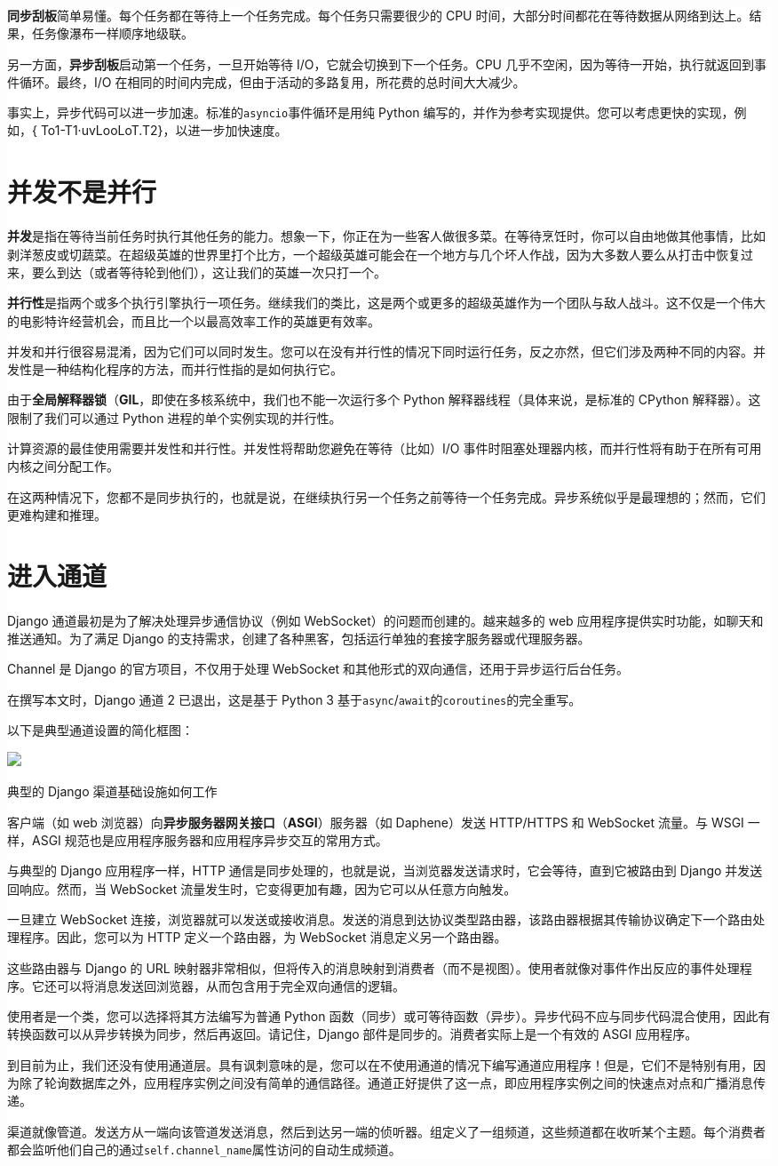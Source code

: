 **同步刮板**简单易懂。每个任务都在等待上一个任务完成。每个任务只需要很少的 CPU 时间，大部分时间都花在等待数据从网络到达上。结果，任务像瀑布一样顺序地级联。

另一方面，**异步刮板**启动第一个任务，一旦开始等待 I/O，它就会切换到下一个任务。CPU 几乎不空闲，因为等待一开始，执行就返回到事件循环。最终，I/O 在相同的时间内完成，但由于活动的多路复用，所花费的总时间大大减少。

事实上，异步代码可以进一步加速。标准的`asyncio`事件循环是用纯 Python 编写的，并作为参考实现提供。您可以考虑更快的实现，例如，{ To1-T1·uvLooLoT.T2}，以进一步加快速度。

# 并发不是并行

**并发**是指在等待当前任务时执行其他任务的能力。想象一下，你正在为一些客人做很多菜。在等待烹饪时，你可以自由地做其他事情，比如剥洋葱皮或切蔬菜。在超级英雄的世界里打个比方，一个超级英雄可能会在一个地方与几个坏人作战，因为大多数人要么从打击中恢复过来，要么到达（或者等待轮到他们），这让我们的英雄一次只打一个。

**并行性**是指两个或多个执行引擎执行一项任务。继续我们的类比，这是两个或更多的超级英雄作为一个团队与敌人战斗。这不仅是一个伟大的电影特许经营机会，而且比一个以最高效率工作的英雄更有效率。

并发和并行很容易混淆，因为它们可以同时发生。您可以在没有并行性的情况下同时运行任务，反之亦然，但它们涉及两种不同的内容。并发性是一种结构化程序的方法，而并行性指的是如何执行它。

由于**全局解释器锁**（**GIL**，即使在多核系统中，我们也不能一次运行多个 Python 解释器线程（具体来说，是标准的 CPython 解释器）。这限制了我们可以通过 Python 进程的单个实例实现的并行性。

计算资源的最佳使用需要并发性和并行性。并发性将帮助您避免在等待（比如）I/O 事件时阻塞处理器内核，而并行性将有助于在所有可用内核之间分配工作。

在这两种情况下，您都不是同步执行的，也就是说，在继续执行另一个任务之前等待一个任务完成。异步系统似乎是最理想的；然而，它们更难构建和推理。

# 进入通道

Django 通道最初是为了解决处理异步通信协议（例如 WebSocket）的问题而创建的。越来越多的 web 应用程序提供实时功能，如聊天和推送通知。为了满足 Django 的支持需求，创建了各种黑客，包括运行单独的套接字服务器或代理服务器。

Channel 是 Django 的官方项目，不仅用于处理 WebSocket 和其他形式的双向通信，还用于异步运行后台任务。

在撰写本文时，Django 通道 2 已退出，这是基于 Python 3 基于`async`/`await`的`coroutines`的完全重写。

以下是典型通道设置的简化框图：

![](assets/48db2aa0-d5fc-4c55-a65c-1ec40d36a244.png)

典型的 Django 渠道基础设施如何工作

客户端（如 web 浏览器）向**异步服务器网关接口**（**ASGI**）服务器（如 Daphene）发送 HTTP/HTTPS 和 WebSocket 流量。与 WSGI 一样，ASGI 规范也是应用程序服务器和应用程序异步交互的常用方式。

与典型的 Django 应用程序一样，HTTP 通信是同步处理的，也就是说，当浏览器发送请求时，它会等待，直到它被路由到 Django 并发送回响应。然而，当 WebSocket 流量发生时，它变得更加有趣，因为它可以从任意方向触发。

一旦建立 WebSocket 连接，浏览器就可以发送或接收消息。发送的消息到达协议类型路由器，该路由器根据其传输协议确定下一个路由处理程序。因此，您可以为 HTTP 定义一个路由器，为 WebSocket 消息定义另一个路由器。

这些路由器与 Django 的 URL 映射器非常相似，但将传入的消息映射到消费者（而不是视图）。使用者就像对事件作出反应的事件处理程序。它还可以将消息发送回浏览器，从而包含用于完全双向通信的逻辑。

使用者是一个类，您可以选择将其方法编写为普通 Python 函数（同步）或可等待函数（异步）。异步代码不应与同步代码混合使用，因此有转换函数可以从异步转换为同步，然后再返回。请记住，Django 部件是同步的。消费者实际上是一个有效的 ASGI 应用程序。

到目前为止，我们还没有使用通道层。具有讽刺意味的是，您可以在不使用通道的情况下编写通道应用程序！但是，它们不是特别有用，因为除了轮询数据库之外，应用程序实例之间没有简单的通信路径。通道正好提供了这一点，即应用程序实例之间的快速点对点和广播消息传递。

渠道就像管道。发送方从一端向该管道发送消息，然后到达另一端的侦听器。组定义了一组频道，这些频道都在收听某个主题。每个消费者都会监听他们自己的通过`self.channel_name`属性访问的自动生成频道。
